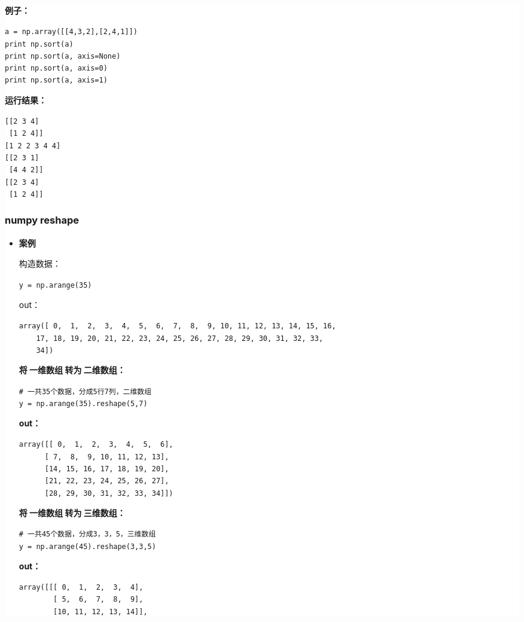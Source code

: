 __例子：__

    a = np.array([[4,3,2],[2,4,1]])
    print np.sort(a)
    print np.sort(a, axis=None)
    print np.sort(a, axis=0)  
    print np.sort(a, axis=1)  
    
__运行结果：__

    [[2 3 4]
     [1 2 4]]
    [1 2 2 3 4 4]
    [[2 3 1]
     [4 4 2]]
    [[2 3 4]
     [1 2 4]]


### numpy reshape

*   __案例__

    构造数据：

        y = np.arange(35)

    out：

        array([ 0,  1,  2,  3,  4,  5,  6,  7,  8,  9, 10, 11, 12, 13, 14, 15, 16,
            17, 18, 19, 20, 21, 22, 23, 24, 25, 26, 27, 28, 29, 30, 31, 32, 33,
            34])

    __将 一维数组 转为 二维数组：__

        # 一共35个数据，分成5行7列，二维数组
        y = np.arange(35).reshape(5,7)

    __out：__

        array([[ 0,  1,  2,  3,  4,  5,  6],
              [ 7,  8,  9, 10, 11, 12, 13],
              [14, 15, 16, 17, 18, 19, 20],
              [21, 22, 23, 24, 25, 26, 27],
              [28, 29, 30, 31, 32, 33, 34]])

    __将 一维数组 转为 三维数组：__

        # 一共45个数据，分成3，3，5，三维数组
        y = np.arange(45).reshape(3,3,5)

    __out：__

        array([[[ 0,  1,  2,  3,  4],
                [ 5,  6,  7,  8,  9],
                [10, 11, 12, 13, 14]],
